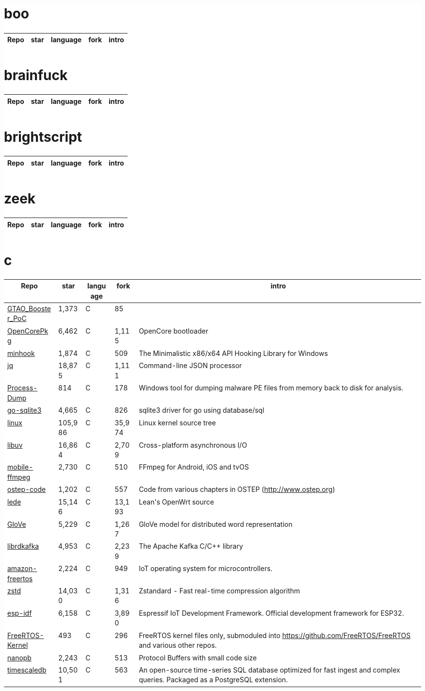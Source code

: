 # boo

Repo|star|language|fork|intro
-|-|-|-|-



# brainfuck

Repo|star|language|fork|intro
-|-|-|-|-



# brightscript

Repo|star|language|fork|intro
-|-|-|-|-



# zeek

Repo|star|language|fork|intro
-|-|-|-|-



# c

Repo|star|language|fork|intro
-|-|-|-|-
[GTAO_Booster_PoC](https://hub.fastgit.org//tostercx/GTAO_Booster_PoC)|1,373|C|85|
[OpenCorePkg](https://hub.fastgit.org//acidanthera/OpenCorePkg)|6,462|C|1,115|OpenCore bootloader
[minhook](https://hub.fastgit.org//TsudaKageyu/minhook)|1,874|C|509|The Minimalistic x86/x64 API Hooking Library for Windows
[jq](https://hub.fastgit.org//stedolan/jq)|18,875|C|1,111|Command-line JSON processor
[Process-Dump](https://hub.fastgit.org//glmcdona/Process-Dump)|814|C|178|Windows tool for dumping malware PE files from memory back to disk for analysis.
[go-sqlite3](https://hub.fastgit.org//mattn/go-sqlite3)|4,665|C|826|sqlite3 driver for go using database/sql
[linux](https://hub.fastgit.org//torvalds/linux)|105,986|C|35,974|Linux kernel source tree
[libuv](https://hub.fastgit.org//libuv/libuv)|16,864|C|2,709|Cross-platform asynchronous I/O
[mobile-ffmpeg](https://hub.fastgit.org//tanersener/mobile-ffmpeg)|2,730|C|510|FFmpeg for Android, iOS and tvOS
[ostep-code](https://hub.fastgit.org//remzi-arpacidusseau/ostep-code)|1,202|C|557|Code from various chapters in OSTEP (http://www.ostep.org)
[lede](https://hub.fastgit.org//coolsnowwolf/lede)|15,146|C|13,193|Lean's OpenWrt source
[GloVe](https://hub.fastgit.org//stanfordnlp/GloVe)|5,229|C|1,267|GloVe model for distributed word representation
[librdkafka](https://hub.fastgit.org//edenhill/librdkafka)|4,953|C|2,239|The Apache Kafka C/C++ library
[amazon-freertos](https://hub.fastgit.org//aws/amazon-freertos)|2,224|C|949|IoT operating system for microcontrollers.
[zstd](https://hub.fastgit.org//facebook/zstd)|14,030|C|1,316|Zstandard - Fast real-time compression algorithm
[esp-idf](https://hub.fastgit.org//espressif/esp-idf)|6,158|C|3,890|Espressif IoT Development Framework. Official development framework for ESP32.
[FreeRTOS-Kernel](https://hub.fastgit.org//FreeRTOS/FreeRTOS-Kernel)|493|C|296|FreeRTOS kernel files only, submoduled into https://github.com/FreeRTOS/FreeRTOS and various other repos.
[nanopb](https://hub.fastgit.org//nanopb/nanopb)|2,243|C|513|Protocol Buffers with small code size
[timescaledb](https://hub.fastgit.org//timescale/timescaledb)|10,501|C|563|An open-source time-series SQL database optimized for fast ingest and complex queries. Packaged as a PostgreSQL extension.